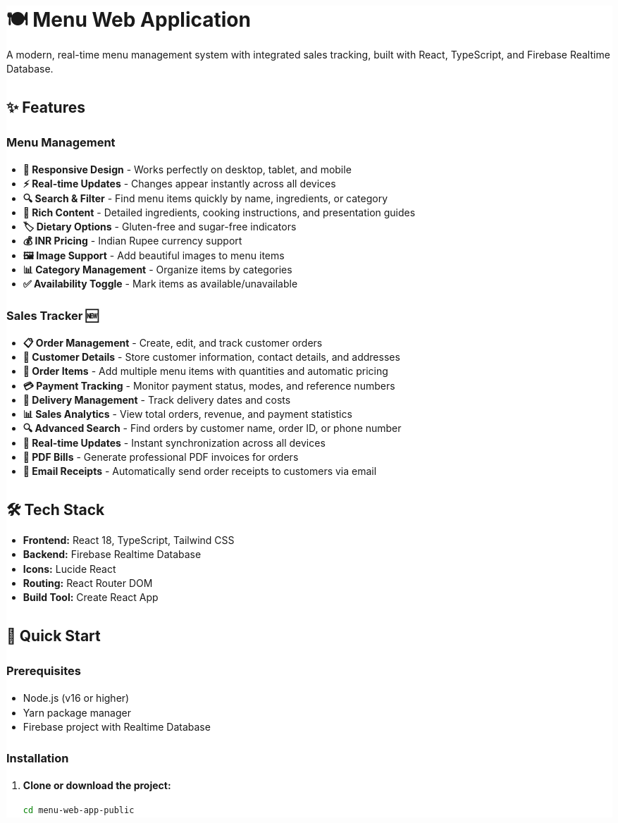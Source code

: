 # 🍽️ Menu Web Application

A modern, real-time menu management system with integrated sales tracking, built with React, TypeScript, and Firebase Realtime Database.

## ✨ **Features**

### **Menu Management**
- **📱 Responsive Design** - Works perfectly on desktop, tablet, and mobile
- **⚡ Real-time Updates** - Changes appear instantly across all devices
- **🔍 Search & Filter** - Find menu items quickly by name, ingredients, or category
- **📝 Rich Content** - Detailed ingredients, cooking instructions, and presentation guides
- **🏷️ Dietary Options** - Gluten-free and sugar-free indicators
- **💰 INR Pricing** - Indian Rupee currency support
- **🖼️ Image Support** - Add beautiful images to menu items
- **📊 Category Management** - Organize items by categories
- **✅ Availability Toggle** - Mark items as available/unavailable

### **Sales Tracker** 🆕
- **📋 Order Management** - Create, edit, and track customer orders
- **👥 Customer Details** - Store customer information, contact details, and addresses
- **🛒 Order Items** - Add multiple menu items with quantities and automatic pricing
- **💳 Payment Tracking** - Monitor payment status, modes, and reference numbers
- **🚚 Delivery Management** - Track delivery dates and costs
- **📊 Sales Analytics** - View total orders, revenue, and payment statistics
- **🔍 Advanced Search** - Find orders by customer name, order ID, or phone number
- **📱 Real-time Updates** - Instant synchronization across all devices
- **📄 PDF Bills** - Generate professional PDF invoices for orders
- **📧 Email Receipts** - Automatically send order receipts to customers via email

## 🛠 **Tech Stack**

- **Frontend:** React 18, TypeScript, Tailwind CSS
- **Backend:** Firebase Realtime Database
- **Icons:** Lucide React
- **Routing:** React Router DOM
- **Build Tool:** Create React App

## 🚀 **Quick Start**

### **Prerequisites**
- Node.js (v16 or higher)
- Yarn package manager
- Firebase project with Realtime Database

### **Installation**

1. **Clone or download the project:**
   ```bash
   cd menu-web-app-public
   ```

